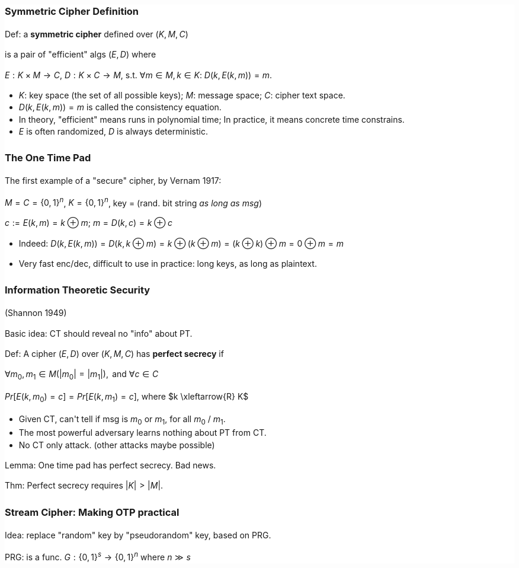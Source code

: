 ### Symmetric Cipher Definition

Def: a **symmetric cipher** defined over $(K, M, C)$

is a pair of "efficient" algs $(E, D)$ where

$E: K \times M \to C$, $D: K \times C \to M$, s.t. $\forall m \in M, k \in K$: $D(k, E(k, m)) = m$.

* $K$: key space (the set of all possible keys); $M$: message space; $C$: cipher text space.
* $D(k, E(k, m)) = m$ is called the consistency equation.
* In theory, "efficient" means runs in polynomial time; In practice, it means concrete time constrains.
* $E$ is often randomized, $D$ is always deterministic.



### The One Time Pad

The first example of a "secure" cipher, by Vernam 1917:

$M = C = \{0, 1\}^n$, $K = \{0, 1\}^n$, key = (rand. bit string *as long as msg*)

$c := E(k, m) = k \oplus m$; $m = D(k, c) = k \oplus c$

* Indeed: $D(k, E(k, m)) = D(k, k \oplus m) = k \oplus (k \oplus m) = (k \oplus k) \oplus m = 0 \oplus m = m$

* Very fast enc/dec, difficult to use in practice: long keys, as long as plaintext.



### Information Theoretic Security

(Shannon 1949)

Basic idea: CT should reveal no "info" about PT.

Def: A cipher $(E, D)$ over $(K, M, C)$ has **perfect secrecy** if

$\forall m_0, m_1 \in M (|m_0| = |m_1|), \text{ and } \forall c \in C$

$Pr[E(k, m_0) = c] = Pr[E(k, m_1) = c]$, where $k \xleftarrow{R} K$

* Given CT, can't tell if msg is $m_0$ or $m_1$, for all $m_0$ / $m_1$.
* The most powerful adversary learns nothing about PT from CT.
* No CT only attack. (other attacks maybe possible)



Lemma: One time pad has perfect secrecy. Bad news.

Thm: Perfect secrecy requires $|K| > |M|$.



### Stream Cipher: Making OTP practical

Idea: replace "random" key by "pseudorandom" key, based on PRG.



PRG: is a func. $G: \{0, 1\}^s \to \{0, 1\}^n$ where $n \gg s$
